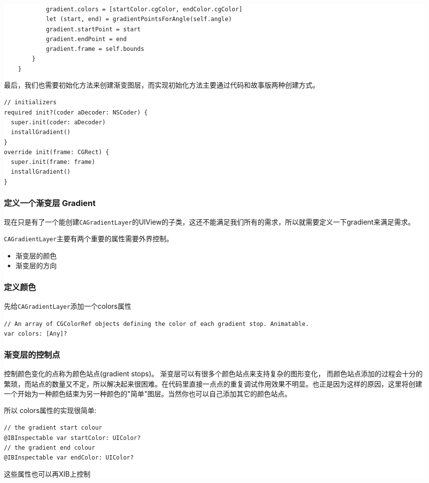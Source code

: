 ```
            gradient.colors = [startColor.cgColor, endColor.cgColor]
            let (start, end) = gradientPointsForAngle(self.angle)
            gradient.startPoint = start
            gradient.endPoint = end
            gradient.frame = self.bounds
        }
    }

```

最后，我们也需要初始化方法来创建渐变图层，而实现初始化方法主要通过代码和故事版两种创建方式。

```
// initializers 
required init?(coder aDecoder: NSCoder) {
  super.init(coder: aDecoder)
  installGradient() 
} 
override init(frame: CGRect) {
  super.init(frame: frame)
  installGradient() 
}
```

### 定义一个渐变层 Gradient

现在只是有了一个能创建`CAGradientLayer`的UIView的子类，这还不能满足我们所有的需求，所以就需要定义一下gradient来满足需求。

`CAGradientLayer`主要有两个重要的属性需要外界控制。

* 渐变层的颜色
* 渐变层的方向

### 定义颜色
先给`CAGradientLayer`添加一个colors属性

```
// An array of CGColorRef objects defining the color of each gradient stop. Animatable.
var colors: [Any]?
```

### 渐变层的控制点
控制颜色变化的点称为颜色站点(gradient stops)。 渐变层可以有很多个颜色站点来支持复杂的图形变化，
而颜色站点添加的过程会十分的繁琐，而站点的数量又不定，所以解决起来很困难。在代码里直接一点点的重复调试作用效果不明显。也正是因为这样的原因，这里将创建一个开始为一种颜色结束为另一种颜色的"简单"图层。当然你也可以自己添加其它的颜色站点。

所以 colors属性的实现很简单:

```
// the gradient start colour 
@IBInspectable var startColor: UIColor? 
// the gradient end colour 
@IBInspectable var endColor: UIColor?

```
这些属性也可以再XIB上控制
